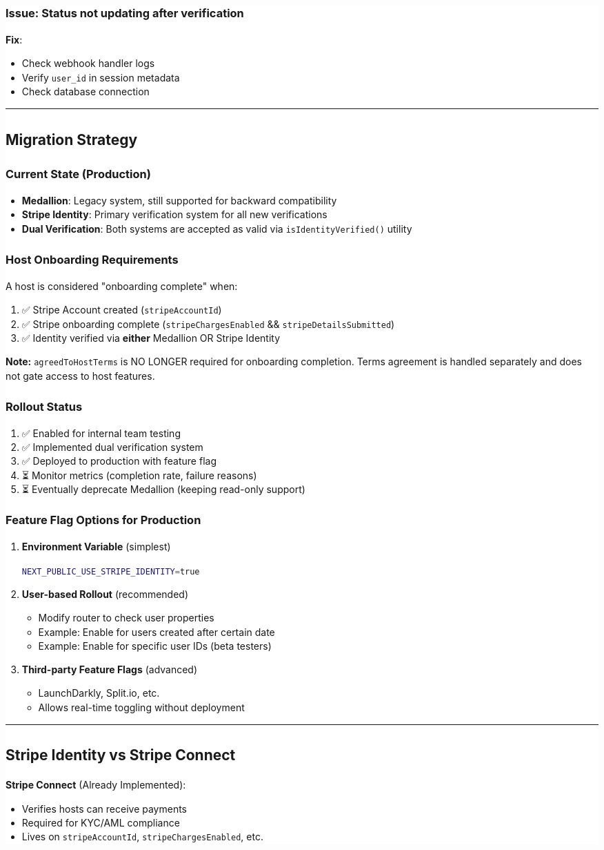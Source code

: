 ### Issue: Status not updating after verification
**Fix**:
- Check webhook handler logs
- Verify `user_id` in session metadata
- Check database connection

---

## Migration Strategy

### Current State (Production)
- **Medallion**: Legacy system, still supported for backward compatibility
- **Stripe Identity**: Primary verification system for all new verifications
- **Dual Verification**: Both systems are accepted as valid via `isIdentityVerified()` utility

### Host Onboarding Requirements
A host is considered "onboarding complete" when:
1. ✅ Stripe Account created (`stripeAccountId`)
2. ✅ Stripe onboarding complete (`stripeChargesEnabled` && `stripeDetailsSubmitted`)
3. ✅ Identity verified via **either** Medallion OR Stripe Identity

**Note:** `agreedToHostTerms` is NO LONGER required for onboarding completion. Terms agreement is handled separately and does not gate access to host features.

### Rollout Status
1. ✅ Enabled for internal team testing
2. ✅ Implemented dual verification system
3. ✅ Deployed to production with feature flag
4. ⏳ Monitor metrics (completion rate, failure reasons)
5. ⏳ Eventually deprecate Medallion (keeping read-only support)

### Feature Flag Options for Production
1. **Environment Variable** (simplest)
   ```bash
   NEXT_PUBLIC_USE_STRIPE_IDENTITY=true
   ```

2. **User-based Rollout** (recommended)
   - Modify router to check user properties
   - Example: Enable for users created after certain date
   - Example: Enable for specific user IDs (beta testers)

3. **Third-party Feature Flags** (advanced)
   - LaunchDarkly, Split.io, etc.
   - Allows real-time toggling without deployment

---

## Stripe Identity vs Stripe Connect

**Stripe Connect** (Already Implemented):
- Verifies hosts can receive payments
- Required for KYC/AML compliance
- Lives on `stripeAccountId`, `stripeChargesEnabled`, etc.
